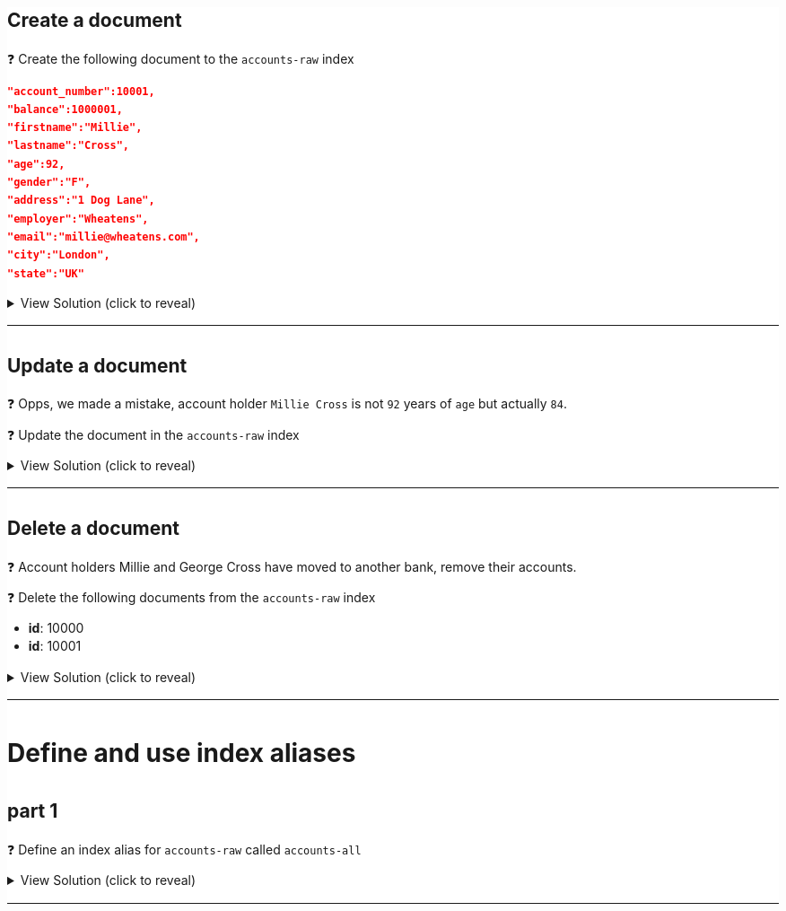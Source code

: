 ## Create a document

:question: Create the following document to the `accounts-raw` index

```json
"account_number":10001,
"balance":1000001,
"firstname":"Millie",
"lastname":"Cross",
"age":92,
"gender":"F",
"address":"1 Dog Lane",
"employer":"Wheatens",
"email":"millie@wheatens.com",
"city":"London",
"state":"UK"
```

<details><summary>View Solution (click to reveal)</summary></details>
<hr>

## Update a document

:question: Opps, we made a mistake, account holder `Millie Cross` is not `92` years of `age` but actually `84`.

:question: Update the document in the `accounts-raw` index

<details><summary>View Solution (click to reveal)</summary></details>
<hr>

## Delete a document

:question: Account holders Millie and George Cross have moved to another bank, remove their accounts.

:question: Delete the following documents from the `accounts-raw` index

- **id**: 10000
- **id**: 10001

<details><summary>View Solution (click to reveal)</summary></details>
<hr>

# Define and use index aliases

## part 1

:question: Define an index alias for `accounts-raw` called `accounts-all`

<details><summary>View Solution (click to reveal)</summary></details>
<hr>
